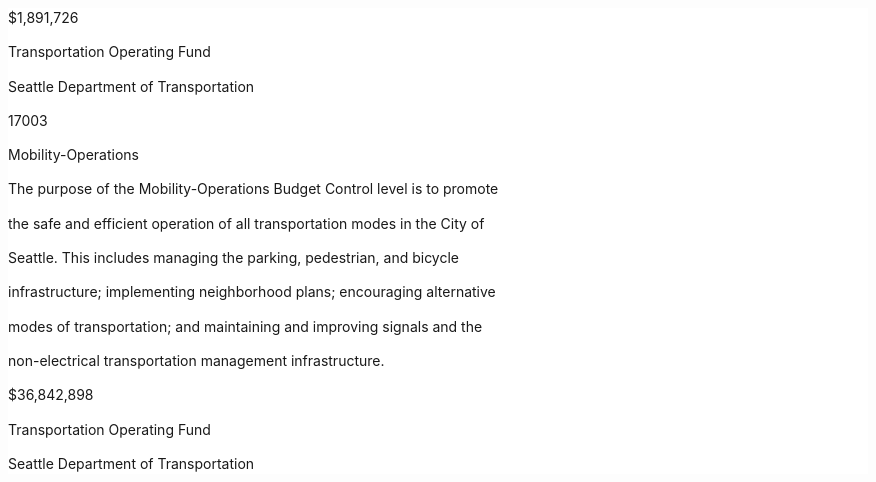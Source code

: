 <td>

$1,891,726

</td></tr>

<tr><td>

Transportation Operating Fund

</td>

<td>

Seattle Department of Transportation

</td>

<td>

17003

</td>

<td>

Mobility-Operations

</td>

<td>

The purpose of the Mobility-Operations Budget Control level is to promote

 the safe and efficient operation of all transportation modes in the City of

 Seattle. This includes managing the parking, pedestrian, and bicycle

 infrastructure; implementing neighborhood plans; encouraging alternative

 modes of transportation; and maintaining and improving signals and the

 non-electrical transportation management infrastructure.

</td>

<td>

$36,842,898

</td></tr>

<tr><td>

Transportation Operating Fund

</td>

<td>

Seattle Department of Transportation

</td>

<td>
